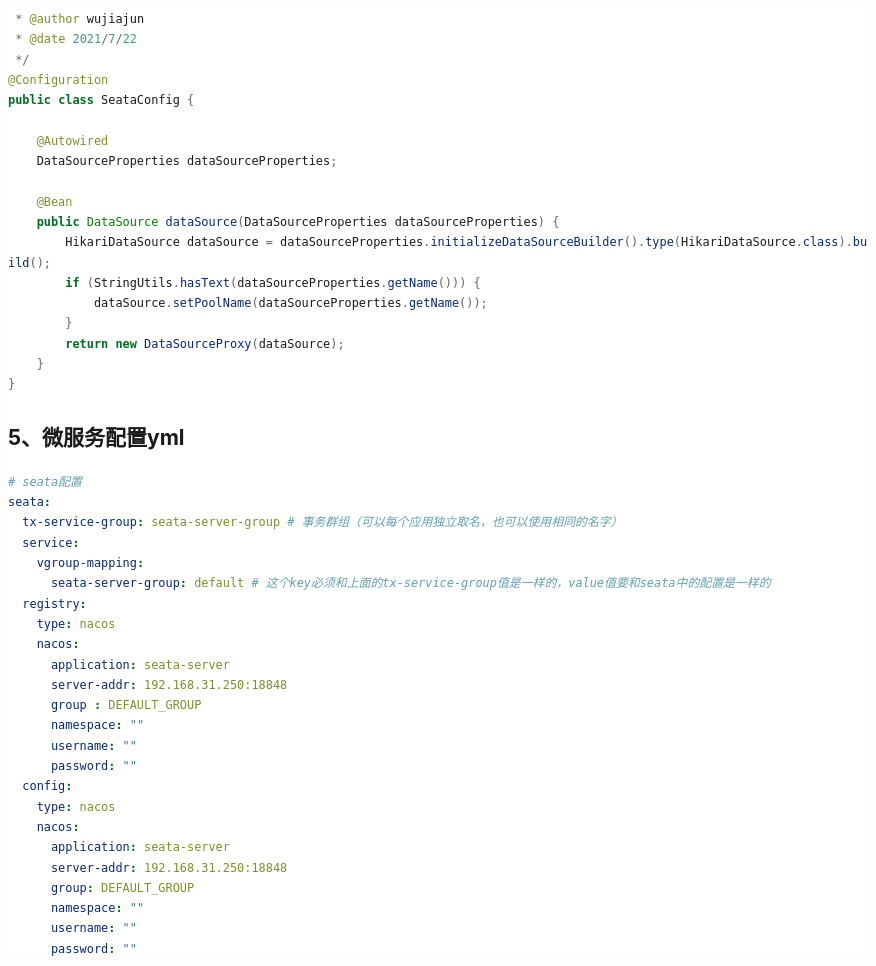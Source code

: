```java
 * @author wujiajun
 * @date 2021/7/22
 */
@Configuration
public class SeataConfig {

    @Autowired
    DataSourceProperties dataSourceProperties;

    @Bean
    public DataSource dataSource(DataSourceProperties dataSourceProperties) {
        HikariDataSource dataSource = dataSourceProperties.initializeDataSourceBuilder().type(HikariDataSource.class).build();
        if (StringUtils.hasText(dataSourceProperties.getName())) {
            dataSource.setPoolName(dataSourceProperties.getName());
        }
        return new DataSourceProxy(dataSource);
    }
}

```

## 5、微服务配置yml

```yml
# seata配置
seata:
  tx-service-group: seata-server-group # 事务群组（可以每个应用独立取名，也可以使用相同的名字）
  service:
    vgroup-mapping:
      seata-server-group: default # 这个key必须和上面的tx-service-group值是一样的，value值要和seata中的配置是一样的
  registry:
    type: nacos
    nacos:
      application: seata-server
      server-addr: 192.168.31.250:18848
      group : DEFAULT_GROUP
      namespace: ""
      username: ""
      password: ""
  config:
    type: nacos
    nacos:
      application: seata-server
      server-addr: 192.168.31.250:18848
      group: DEFAULT_GROUP
      namespace: ""
      username: ""
      password: ""
```
